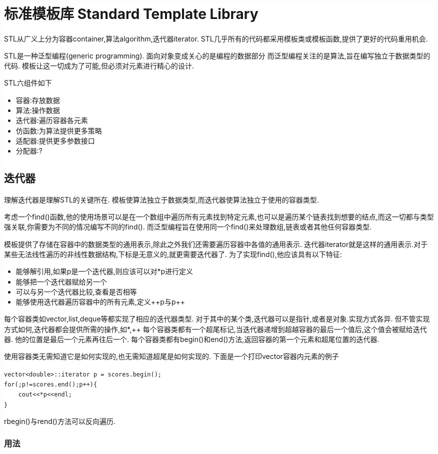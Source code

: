 # 标准模板库 Standard Template Library

STL从广义上分为容器container,算法algorithm,迭代器iterator.
STL几乎所有的代码都采用模板类或模板函数,提供了更好的代码重用机会.

STL是一种泛型编程(generic programming).
面向对象变成关心的是编程的数据部分
而泛型编程关注的是算法,旨在编写独立于数据类型的代码.
模板让这一切成为了可能,但必须对元素进行精心的设计.

STL六组件如下

- 容器:存放数据
- 算法:操作数据
- 迭代器:遍历容器各元素
- 仿函数:为算法提供更多策略
- 适配器:提供更多参数接口
- 分配器:?

## 迭代器

理解迭代器是理解STL的关键所在.
模板使算法独立于数据类型,而迭代器使算法独立于使用的容器类型.

考虑一个find()函数,他的使用场景可以是在一个数组中遍历所有元素找到特定元素,也可以是遍历某个链表找到想要的结点,而这一切都与类型强关联,你需要为不同的情况编写不同的find().
而泛型编程旨在使用同一个find()来处理数组,链表或者其他任何容器类型.

模板提供了存储在容器中的数据类型的通用表示,除此之外我们还需要遍历容器中各值的通用表示.
迭代器iterator就是这样的通用表示.对于某些无法线性遍历的非线性数据结构,下标是无意义的,就更需要迭代器了.
为了实现find(),他应该具有以下特征:

- 能够解引用,如果p是一个迭代器,则应该可以对*p进行定义
- 能够把一个迭代器赋给另一个
- 可以与另一个迭代器比较,查看是否相等
- 能够使用迭代器遍历容器中的所有元素,定义++p与p++

每个容器类如vector,list,deque等都实现了相应的迭代器类型.
对于其中的某个类,迭代器可以是指针,或者是对象.实现方式各异.
但不管实现方式如何,迭代器都会提供所需的操作,如*,++
每个容器类都有一个超尾标记,当迭代器递增到超越容器的最后一个值后,这个值会被赋给迭代器.
他的位置是最后一个元素再往后一个.
每个容器类都有begin()和end()方法,返回容器的第一个元素和超尾位置的迭代器.

使用容器类无需知道它是如何实现的,也无需知道超尾是如何实现的.
下面是一个打印vector<double>容器内元素的例子

```
vector<double>::iterator p = scores.begin();
for(;p!=scores.end();p++){
    cout<<*p<<endl;
}
```
rbegin()与rend()方法可以反向遍历.

### 用法

